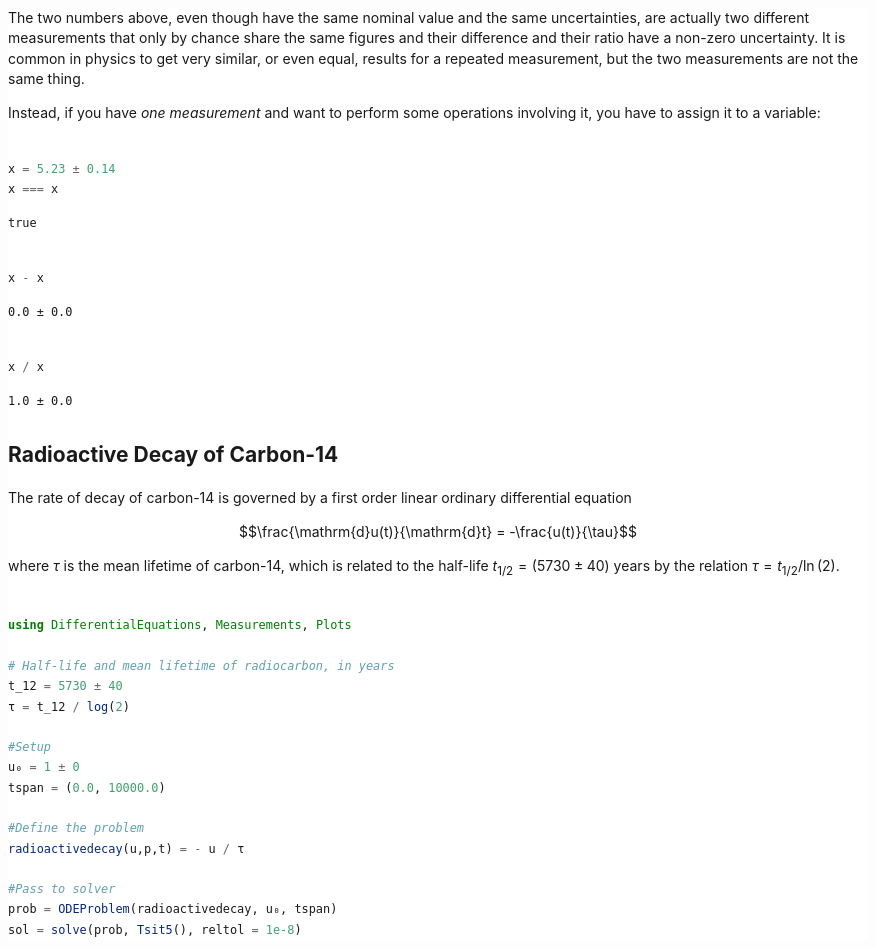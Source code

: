 The two numbers above, even though have the same nominal value and the same uncertainties, are actually two different measurements that only by chance share the same figures and their difference and their ratio have a non-zero uncertainty.  It is common in physics to get very similar, or even equal, results for a repeated measurement, but the two measurements are not the same thing.

Instead, if you have *one measurement* and want to perform some operations involving it, you have to assign it to a variable:

````julia

x = 5.23 ± 0.14
x === x
````


````
true
````



````julia

x - x
````


````
0.0 ± 0.0
````



````julia

x / x
````


````
1.0 ± 0.0
````





## Radioactive Decay of Carbon-14

The rate of decay of carbon-14 is governed by a first order linear ordinary differential equation

$$\frac{\mathrm{d}u(t)}{\mathrm{d}t} = -\frac{u(t)}{\tau}$$

where $\tau$ is the mean lifetime of carbon-14, which is related to the half-life $t_{1/2} = (5730 \pm 40)$ years by the relation $\tau = t_{1/2}/\ln(2)$.

````julia

using DifferentialEquations, Measurements, Plots

# Half-life and mean lifetime of radiocarbon, in years
t_12 = 5730 ± 40
τ = t_12 / log(2)

#Setup
u₀ = 1 ± 0
tspan = (0.0, 10000.0)

#Define the problem
radioactivedecay(u,p,t) = - u / τ

#Pass to solver
prob = ODEProblem(radioactivedecay, u₀, tspan)
sol = solve(prob, Tsit5(), reltol = 1e-8)

````